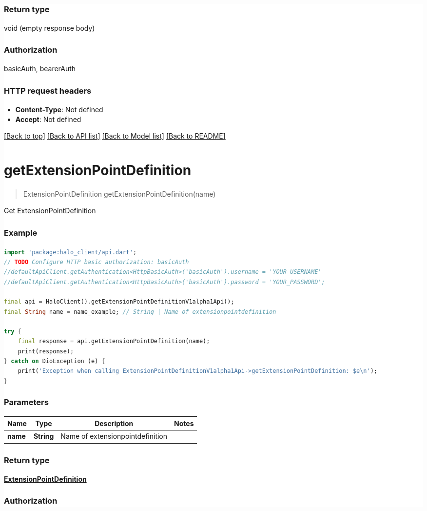 ### Return type

void (empty response body)

### Authorization

[basicAuth](../README.md#basicAuth), [bearerAuth](../README.md#bearerAuth)

### HTTP request headers

 - **Content-Type**: Not defined
 - **Accept**: Not defined

[[Back to top]](#) [[Back to API list]](../README.md#documentation-for-api-endpoints) [[Back to Model list]](../README.md#documentation-for-models) [[Back to README]](../README.md)

# **getExtensionPointDefinition**
> ExtensionPointDefinition getExtensionPointDefinition(name)



Get ExtensionPointDefinition

### Example
```dart
import 'package:halo_client/api.dart';
// TODO Configure HTTP basic authorization: basicAuth
//defaultApiClient.getAuthentication<HttpBasicAuth>('basicAuth').username = 'YOUR_USERNAME'
//defaultApiClient.getAuthentication<HttpBasicAuth>('basicAuth').password = 'YOUR_PASSWORD';

final api = HaloClient().getExtensionPointDefinitionV1alpha1Api();
final String name = name_example; // String | Name of extensionpointdefinition

try {
    final response = api.getExtensionPointDefinition(name);
    print(response);
} catch on DioException (e) {
    print('Exception when calling ExtensionPointDefinitionV1alpha1Api->getExtensionPointDefinition: $e\n');
}
```

### Parameters

Name | Type | Description  | Notes
------------- | ------------- | ------------- | -------------
 **name** | **String**| Name of extensionpointdefinition | 

### Return type

[**ExtensionPointDefinition**](ExtensionPointDefinition.md)

### Authorization
